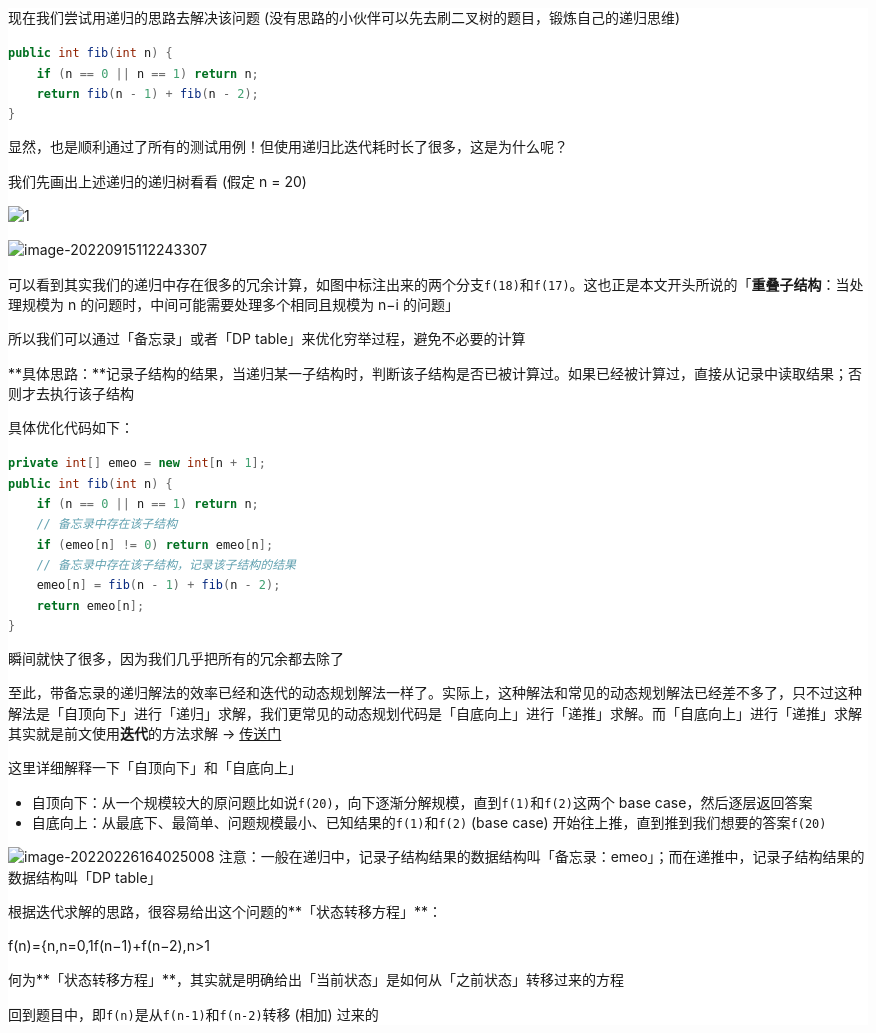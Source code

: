 现在我们尝试用递归的思路去解决该问题 (没有思路的小伙伴可以先去刷二叉树的题目，锻炼自己的递归思维)

```java
public int fib(int n) {
    if (n == 0 || n == 1) return n;
    return fib(n - 1) + fib(n - 2);
}
```

显然，也是顺利通过了所有的测试用例！但使用递归比迭代耗时长了很多，这是为什么呢？

我们先画出上述递归的递归树看看 (假定 n = 20)

![1](https://cdn.jsdelivr.net/gh/LFool/image-hosting@master/20220422/1917161650626236xbsN6p1.svg)

![image-20220915112243307](https://tva1.sinaimg.cn/large/e6c9d24egy1h672t2v6vnj20vu0homyg.jpg)

可以看到其实我们的递归中存在很多的冗余计算，如图中标注出来的两个分支`f(18)`和`f(17)`。这也正是本文开头所说的「**重叠子结构**：当处理规模为 n 的问题时，中间可能需要处理多个相同且规模为 n−i 的问题」

所以我们可以通过「备忘录」或者「DP table」来优化穷举过程，避免不必要的计算

**具体思路：**记录子结构的结果，当递归某一子结构时，判断该子结构是否已被计算过。如果已经被计算过，直接从记录中读取结果；否则才去执行该子结构

具体优化代码如下：

```java
private int[] emeo = new int[n + 1];
public int fib(int n) {
    if (n == 0 || n == 1) return n;
    // 备忘录中存在该子结构
    if (emeo[n] != 0) return emeo[n];
    // 备忘录中存在该子结构，记录该子结构的结果
    emeo[n] = fib(n - 1) + fib(n - 2);
    return emeo[n];
}
```

瞬间就快了很多，因为我们几乎把所有的冗余都去除了

至此，带备忘录的递归解法的效率已经和迭代的动态规划解法一样了。实际上，这种解法和常见的动态规划解法已经差不多了，只不过这种解法是「自顶向下」进行「递归」求解，我们更常见的动态规划代码是「自底向上」进行「递推」求解。而「自底向上」进行「递推」求解其实就是前文使用**迭代**的方法求解 -> [传送门](https://lfool.github.io/LFool-Notes/algorithm/动态规划解题套路框架.html#diedai)

这里详细解释一下「自顶向下」和「自底向上」

- 自顶向下：从一个规模较大的原问题比如说`f(20)`，向下逐渐分解规模，直到`f(1)`和`f(2)`这两个 base case，然后逐层返回答案
- 自底向上：从最底下、最简单、问题规模最小、已知结果的`f(1)`和`f(2)` (base case) 开始往上推，直到推到我们想要的答案`f(20)`

![image-20220226164025008](https://tva1.sinaimg.cn/large/e6c9d24egy1h672sftz58j2028028a9u.jpg) 注意：一般在递归中，记录子结构结果的数据结构叫「备忘录：emeo」；而在递推中，记录子结构结果的数据结构叫「DP table」

根据迭代求解的思路，很容易给出这个问题的**「状态转移方程」**：

f(n)={n,n=0,1f(n−1)+f(n−2),n>1

何为**「状态转移方程」**，其实就是明确给出「当前状态」是如何从「之前状态」转移过来的方程

回到题目中，即`f(n)`是从`f(n-1)`和`f(n-2)`转移 (相加) 过来的
